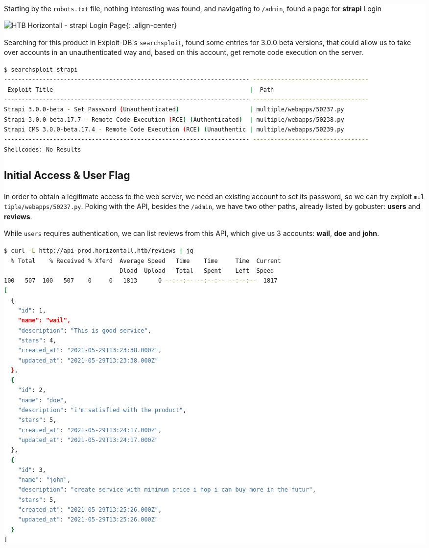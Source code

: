 Starting by the `robots.txt` file, nothing interesting was found, and navigating to `/admin`, found a page for **strapi** Login

![HTB Horizontall - strapi Login Page](https://i.imgur.com/elvyAQG.png){: .align-center}

Searching for this product in Exploit-DB's `searchsploit`, found some entries for 3.0.0 beta versions, that could allow us to take over accounts in an unauthenticated way and, based on this account, get remote code execution on the server.

```bash
$ searchsploit strapi
---------------------------------------------------------------------- ---------------------------------
 Exploit Title                                                        |  Path
---------------------------------------------------------------------- ---------------------------------
Strapi 3.0.0-beta - Set Password (Unauthenticated)                    | multiple/webapps/50237.py
Strapi 3.0.0-beta.17.7 - Remote Code Execution (RCE) (Authenticated)  | multiple/webapps/50238.py
Strapi CMS 3.0.0-beta.17.4 - Remote Code Execution (RCE) (Unauthentic | multiple/webapps/50239.py
---------------------------------------------------------------------- ---------------------------------
Shellcodes: No Results
```

## Initial Access & User Flag

In order to obtain a legitimate access to the web server, we need an existing account to set its password, so we can try exploit `multiple/webapps/50237.py`. Poking with the API, besides the `/admin`, we have two other paths, already listed by gobuster: **users** and **reviews**.

While `users` requires authentication, we can list  reviews from this API, which give us 3 accounts: **wail**, **doe** and **john**.

```bash
$ curl -L http://api-prod.horizontall.htb/reviews | jq
  % Total    % Received % Xferd  Average Speed   Time    Time     Time  Current
                                 Dload  Upload   Total   Spent    Left  Speed
100   507  100   507    0     0   1813      0 --:--:-- --:--:-- --:--:--  1817
[
  {
    "id": 1,
    "name": "wail",
    "description": "This is good service",
    "stars": 4,
    "created_at": "2021-05-29T13:23:38.000Z",
    "updated_at": "2021-05-29T13:23:38.000Z"
  },
  {
    "id": 2,
    "name": "doe",
    "description": "i'm satisfied with the product",
    "stars": 5,
    "created_at": "2021-05-29T13:24:17.000Z",
    "updated_at": "2021-05-29T13:24:17.000Z"
  },
  {
    "id": 3,
    "name": "john",
    "description": "create service with minimum price i hop i can buy more in the futur",
    "stars": 5,
    "created_at": "2021-05-29T13:25:26.000Z",
    "updated_at": "2021-05-29T13:25:26.000Z"
  }
]
```
